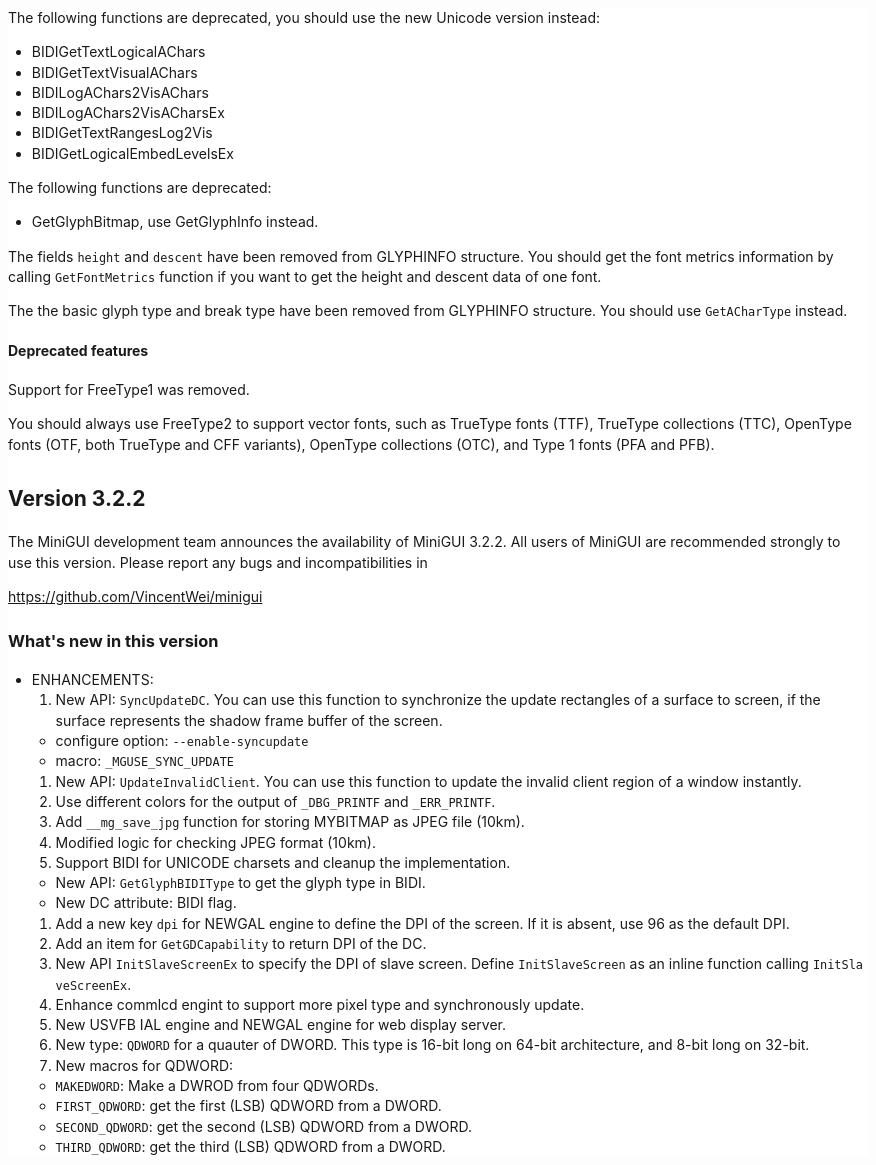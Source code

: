 The following functions are deprecated, you should use
the new Unicode version instead:

  * BIDIGetTextLogicalAChars
  * BIDIGetTextVisualAChars
  * BIDILogAChars2VisAChars
  * BIDILogAChars2VisACharsEx
  * BIDIGetTextRangesLog2Vis
  * BIDIGetLogicalEmbedLevelsEx

The following functions are deprecated:

  * GetGlyphBitmap, use GetGlyphInfo instead.

The fields `height` and `descent` have been removed from GLYPHINFO structure.
You should get the font metrics information by calling `GetFontMetrics` function
if you want to get the height and descent data of one font.

The the basic glyph type and break type have been removed from GLYPHINFO
structure. You should use `GetACharType` instead.

#### Deprecated features

Support for FreeType1 was removed.

You should always use FreeType2 to support vector fonts, such as TrueType
fonts (TTF), TrueType collections (TTC), OpenType fonts (OTF, both TrueType
and CFF variants), OpenType collections (OTC), and Type 1 fonts (PFA and PFB).

## Version 3.2.2

The MiniGUI development team announces the availability of MiniGUI 3.2.2.
All users of MiniGUI are recommended strongly to use this version.
Please report any bugs and incompatibilities in

https://github.com/VincentWei/minigui

### What's new in this version

* ENHANCEMENTS:
  1. New API: `SyncUpdateDC`. You can use this function to synchronize
    the update rectangles of a surface to screen, if the surface
    represents the shadow frame buffer of the screen.
    * configure option: `--enable-syncupdate`
    * macro: `_MGUSE_SYNC_UPDATE`
  1. New API: `UpdateInvalidClient`. You can use this function to update
    the invalid client region of a window instantly.
  1. Use different colors for the output of `_DBG_PRINTF` and `_ERR_PRINTF`.
  1. Add `__mg_save_jpg` function for storing MYBITMAP as JPEG file (10km).
  1. Modified logic for checking JPEG format (10km).
  1. Support BIDI for UNICODE charsets and cleanup the implementation.
    * New API: `GetGlyphBIDIType` to get the glyph type in BIDI.
    * New DC attribute: BIDI flag.
  1. Add a new key `dpi` for NEWGAL engine to define the DPI of the screen.
     If it is absent, use 96 as the default DPI.
  1. Add an item for `GetGDCapability` to return DPI of the DC.
  1. New API `InitSlaveScreenEx` to specify the DPI of slave screen.
     Define `InitSlaveScreen` as an inline function calling `InitSlaveScreenEx`.
  1. Enhance commlcd engint to support more pixel type and synchronously update.
  1. New USVFB IAL engine and NEWGAL engine for web display server.
  1. New type: `QDWORD` for a quauter of DWORD. This type is 16-bit long on
    64-bit architecture, and 8-bit long on 32-bit.
  1. New macros for QDWORD:
    * `MAKEDWORD`: Make a DWROD from four QDWORDs.
    * `FIRST_QDWORD`: get the first (LSB) QDWORD from a DWORD.
    * `SECOND_QDWORD`: get the second (LSB) QDWORD from a DWORD.
    * `THIRD_QDWORD`: get the third (LSB) QDWORD from a DWORD.